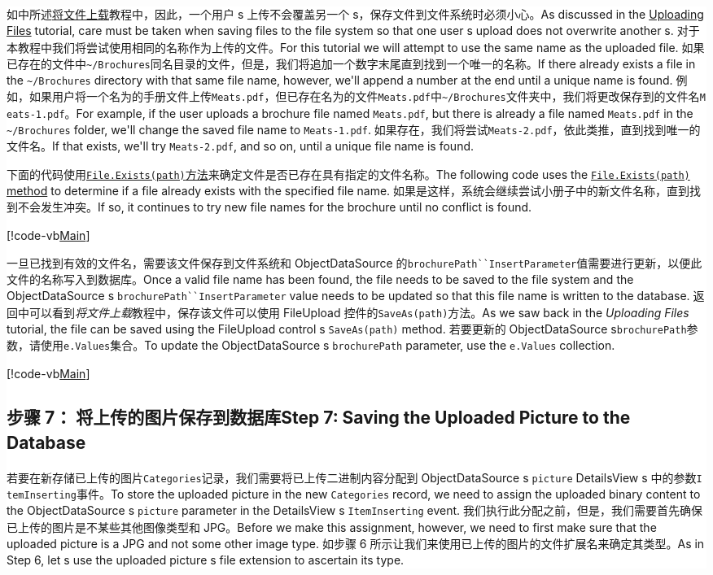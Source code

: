 
<span data-ttu-id="a1736-247">如中所述[将文件上载](uploading-files-vb.md)教程中，因此，一个用户 s 上传不会覆盖另一个 s，保存文件到文件系统时必须小心。</span><span class="sxs-lookup"><span data-stu-id="a1736-247">As discussed in the [Uploading Files](uploading-files-vb.md) tutorial, care must be taken when saving files to the file system so that one user s upload does not overwrite another s.</span></span> <span data-ttu-id="a1736-248">对于本教程中我们将尝试使用相同的名称作为上传的文件。</span><span class="sxs-lookup"><span data-stu-id="a1736-248">For this tutorial we will attempt to use the same name as the uploaded file.</span></span> <span data-ttu-id="a1736-249">如果已存在的文件中`~/Brochures`同名目录的文件，但是，我们将追加一个数字末尾直到找到一个唯一的名称。</span><span class="sxs-lookup"><span data-stu-id="a1736-249">If there already exists a file in the `~/Brochures` directory with that same file name, however, we'll append a number at the end until a unique name is found.</span></span> <span data-ttu-id="a1736-250">例如，如果用户将一个名为的手册文件上传`Meats.pdf`，但已存在名为的文件`Meats.pdf`中`~/Brochures`文件夹中，我们将更改保存到的文件名`Meats-1.pdf`。</span><span class="sxs-lookup"><span data-stu-id="a1736-250">For example, if the user uploads a brochure file named `Meats.pdf`, but there is already a file named `Meats.pdf` in the `~/Brochures` folder, we'll change the saved file name to `Meats-1.pdf`.</span></span> <span data-ttu-id="a1736-251">如果存在，我们将尝试`Meats-2.pdf`，依此类推，直到找到唯一的文件名。</span><span class="sxs-lookup"><span data-stu-id="a1736-251">If that exists, we'll try `Meats-2.pdf`, and so on, until a unique file name is found.</span></span>

<span data-ttu-id="a1736-252">下面的代码使用[`File.Exists(path)`方法](https://msdn.microsoft.com/library/system.io.file.exists.aspx)来确定文件是否已存在具有指定的文件名称。</span><span class="sxs-lookup"><span data-stu-id="a1736-252">The following code uses the [`File.Exists(path)` method](https://msdn.microsoft.com/library/system.io.file.exists.aspx) to determine if a file already exists with the specified file name.</span></span> <span data-ttu-id="a1736-253">如果是这样，系统会继续尝试小册子中的新文件名称，直到找到不会发生冲突。</span><span class="sxs-lookup"><span data-stu-id="a1736-253">If so, it continues to try new file names for the brochure until no conflict is found.</span></span>


[!code-vb[Main](including-a-file-upload-option-when-adding-a-new-record-vb/samples/sample7.vb)]

<span data-ttu-id="a1736-254">一旦已找到有效的文件名，需要该文件保存到文件系统和 ObjectDataSource 的`brochurePath``InsertParameter`值需要进行更新，以便此文件的名称写入到数据库。</span><span class="sxs-lookup"><span data-stu-id="a1736-254">Once a valid file name has been found, the file needs to be saved to the file system and the ObjectDataSource s `brochurePath``InsertParameter` value needs to be updated so that this file name is written to the database.</span></span> <span data-ttu-id="a1736-255">返回中可以看到*将文件上载*教程中，保存该文件可以使用 FileUpload 控件的`SaveAs(path)`方法。</span><span class="sxs-lookup"><span data-stu-id="a1736-255">As we saw back in the *Uploading Files* tutorial, the file can be saved using the FileUpload control s `SaveAs(path)` method.</span></span> <span data-ttu-id="a1736-256">若要更新的 ObjectDataSource s`brochurePath`参数，请使用`e.Values`集合。</span><span class="sxs-lookup"><span data-stu-id="a1736-256">To update the ObjectDataSource s `brochurePath` parameter, use the `e.Values` collection.</span></span>


[!code-vb[Main](including-a-file-upload-option-when-adding-a-new-record-vb/samples/sample8.vb)]

## <a name="step-7-saving-the-uploaded-picture-to-the-database"></a><span data-ttu-id="a1736-257">步骤 7： 将上传的图片保存到数据库</span><span class="sxs-lookup"><span data-stu-id="a1736-257">Step 7: Saving the Uploaded Picture to the Database</span></span>

<span data-ttu-id="a1736-258">若要在新存储已上传的图片`Categories`记录，我们需要将已上传二进制内容分配到 ObjectDataSource s `picture` DetailsView s 中的参数`ItemInserting`事件。</span><span class="sxs-lookup"><span data-stu-id="a1736-258">To store the uploaded picture in the new `Categories` record, we need to assign the uploaded binary content to the ObjectDataSource s `picture` parameter in the DetailsView s `ItemInserting` event.</span></span> <span data-ttu-id="a1736-259">我们执行此分配之前，但是，我们需要首先确保已上传的图片是不某些其他图像类型和 JPG。</span><span class="sxs-lookup"><span data-stu-id="a1736-259">Before we make this assignment, however, we need to first make sure that the uploaded picture is a JPG and not some other image type.</span></span> <span data-ttu-id="a1736-260">如步骤 6 所示让我们来使用已上传的图片的文件扩展名来确定其类型。</span><span class="sxs-lookup"><span data-stu-id="a1736-260">As in Step 6, let s use the uploaded picture s file extension to ascertain its type.</span></span>
